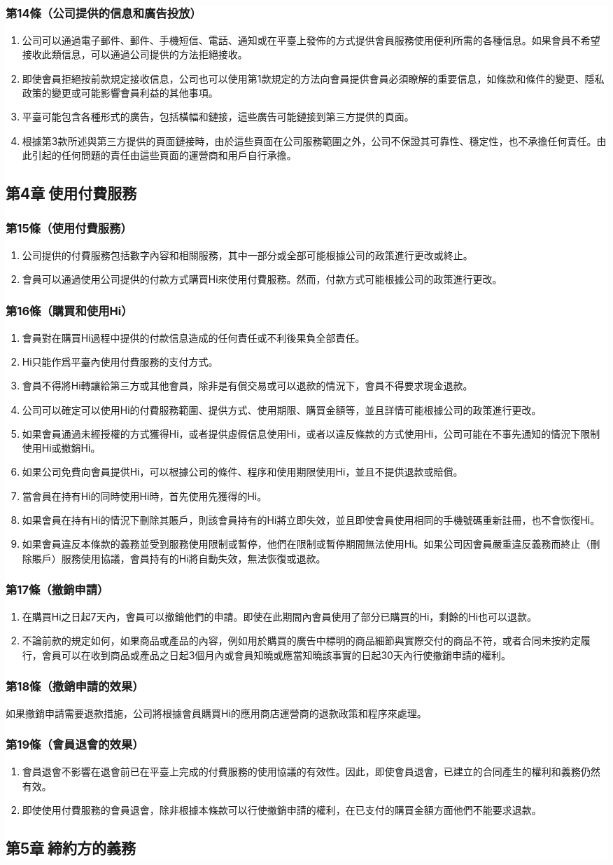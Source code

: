 ### 第14條（公司提供的信息和廣告投放）

1. 公司可以通過電子郵件、郵件、手機短信、電話、通知或在平臺上發佈的方式提供會員服務使用便利所需的各種信息。如果會員不希望接收此類信息，可以通過公司提供的方法拒絕接收。

2. 即使會員拒絕按前款規定接收信息，公司也可以使用第1款規定的方法向會員提供會員必須瞭解的重要信息，如條款和條件的變更、隱私政策的變更或可能影響會員利益的其他事項。

3. 平臺可能包含各種形式的廣告，包括橫幅和鏈接，這些廣告可能鏈接到第三方提供的頁面。

4. 根據第3款所述與第三方提供的頁面鏈接時，由於這些頁面在公司服務範圍之外，公司不保證其可靠性、穩定性，也不承擔任何責任。由此引起的任何問題的責任由這些頁面的運營商和用戶自行承擔。

## 第4章 使用付費服務

### 第15條（使用付費服務）

1. 公司提供的付費服務包括數字內容和相關服務，其中一部分或全部可能根據公司的政策進行更改或終止。

2. 會員可以通過使用公司提供的付款方式購買Hi來使用付費服務。然而，付款方式可能根據公司的政策進行更改。

### 第16條（購買和使用Hi）

1. 會員對在購買Hi過程中提供的付款信息造成的任何責任或不利後果負全部責任。

2. Hi只能作爲平臺內使用付費服務的支付方式。

3. 會員不得將Hi轉讓給第三方或其他會員，除非是有償交易或可以退款的情況下，會員不得要求現金退款。

4. 公司可以確定可以使用Hi的付費服務範圍、提供方式、使用期限、購買金額等，並且詳情可能根據公司的政策進行更改。

5. 如果會員通過未經授權的方式獲得Hi，或者提供虛假信息使用Hi，或者以違反條款的方式使用Hi，公司可能在不事先通知的情況下限制使用Hi或撤銷Hi。

6. 如果公司免費向會員提供Hi，可以根據公司的條件、程序和使用期限使用Hi，並且不提供退款或賠償。

7. 當會員在持有Hi的同時使用Hi時，首先使用先獲得的Hi。

8. 如果會員在持有Hi的情況下刪除其賬戶，則該會員持有的Hi將立即失效，並且即使會員使用相同的手機號碼重新註冊，也不會恢復Hi。

9. 如果會員違反本條款的義務並受到服務使用限制或暫停，他們在限制或暫停期間無法使用Hi。如果公司因會員嚴重違反義務而終止（刪除賬戶）服務使用協議，會員持有的Hi將自動失效，無法恢復或退款。

### 第17條（撤銷申請）

1. 在購買Hi之日起7天內，會員可以撤銷他們的申請。即使在此期間內會員使用了部分已購買的Hi，剩餘的Hi也可以退款。

2. 不論前款的規定如何，如果商品或產品的內容，例如用於購買的廣告中標明的商品細節與實際交付的商品不符，或者合同未按約定履行，會員可以在收到商品或產品之日起3個月內或會員知曉或應當知曉該事實的日起30天內行使撤銷申請的權利。

### 第18條（撤銷申請的效果）

如果撤銷申請需要退款措施，公司將根據會員購買Hi的應用商店運營商的退款政策和程序來處理。

### 第19條（會員退會的效果）

1. 會員退會不影響在退會前已在平臺上完成的付費服務的使用協議的有效性。因此，即使會員退會，已建立的合同產生的權利和義務仍然有效。

2. 即使使用付費服務的會員退會，除非根據本條款可以行使撤銷申請的權利，在已支付的購買金額方面他們不能要求退款。

## 第5章 締約方的義務
